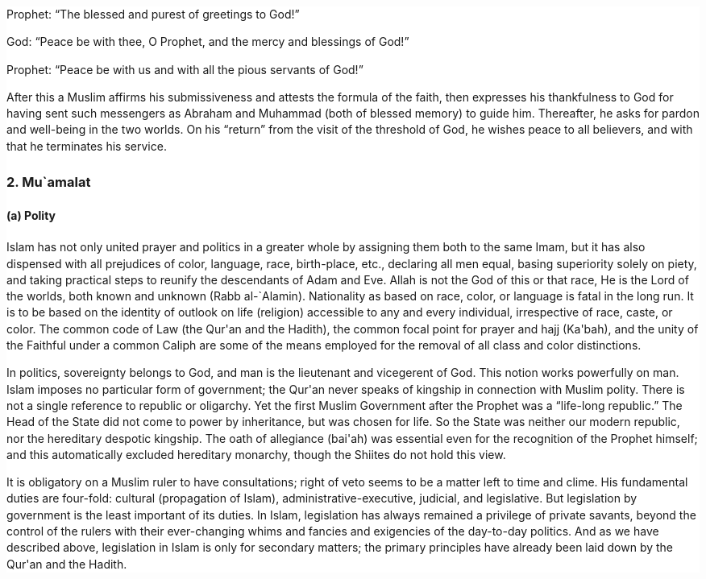 Prophet: “The blessed and purest of greetings to God!”

God: “Peace be with thee, O Prophet, and the mercy and blessings of
God!”

Prophet: “Peace be with us and with all the pious servants of God!”

After this a Muslim affirms his submissiveness and attests the formula
of the faith, then expresses his thankfulness to God for having sent
such messengers as Abraham and Muhammad (both of blessed memory) to
guide him. Thereafter, he asks for pardon and well-being in the two
worlds. On his “return” from the visit of the threshold of God, he
wishes peace to all believ­ers, and with that he terminates his service.

### 2. Mu\`amalat

#### (a) Polity

Islam has not only united prayer and politics in a greater whole by
assigning them both to the same Imam, but it has also dispensed with all
prejudices of color, language, race, birth-place, etc., declaring all
men equal, basing superiority solely on piety, and taking practical
steps to reunify the descendants of Adam and Eve. Allah is not the God
of this or that race, He is the Lord of the worlds, both known and
unknown (Rabb al-\`Alamin). Nationality as based on race, color, or
language is fatal in the long run. It is to be based on the identity of
outlook on life (religion) accessible to any and every individual,
irrespective of race, caste, or color. The common code of Law (the
Qur'an and the Hadith), the common focal point for prayer and hajj
(Ka'bah), and the unity of the Faith­ful under a common Caliph are some
of the means employed for the removal of all class and color
distinctions.

In politics, sovereignty belongs to God, and man is the lieutenant and
vicegerent of God. This notion works power­fully on man. Islam imposes
no particular form of government; the Qur'an never speaks of kingship in
connection with Muslim polity. There is not a single reference to
republic or oligarchy. Yet the first Muslim Government after the Prophet
was a “life-long republic.” The Head of the State did not come to power
by inheritance, but was chosen for life. So the State was neither our
modern republic, nor the hereditary despotic kingship. The oath of
allegiance (bai'ah) was essential even for the recognition of the
Prophet himself; and this automatically excluded hereditary monarchy,
though the Shiites do not hold this view.

It is obligatory on a Muslim ruler to have consultations; right of veto
seems to be a matter left to time and clime. His fundamental duties are
four-fold: cultur­al (propagation of Islam), administrative-executive,
judicial, and legislative. But legislation by government is the least
important of its duties. In Islam, legisla­tion has always remained a
privilege of private savants, beyond the control of the rulers with
their ever-changing whims and fancies and exigencies of the day-to-day
politics. And as we have described above, legislation in Islam is only
for secondary matters; the primary principles have already been laid
down by the Qur'an and the Hadith.

